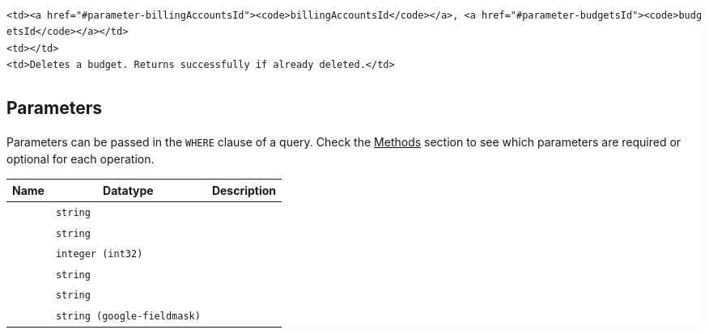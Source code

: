     <td><a href="#parameter-billingAccountsId"><code>billingAccountsId</code></a>, <a href="#parameter-budgetsId"><code>budgetsId</code></a></td>
    <td></td>
    <td>Deletes a budget. Returns successfully if already deleted.</td>
</tr>
</tbody>
</table>

## Parameters

Parameters can be passed in the `WHERE` clause of a query. Check the [Methods](#methods) section to see which parameters are required or optional for each operation.

<table>
<thead>
    <tr>
    <th>Name</th>
    <th>Datatype</th>
    <th>Description</th>
    </tr>
</thead>
<tbody>
<tr id="parameter-billingAccountsId">
    <td><CopyableCode code="billingAccountsId" /></td>
    <td><code>string</code></td>
    <td></td>
</tr>
<tr id="parameter-budgetsId">
    <td><CopyableCode code="budgetsId" /></td>
    <td><code>string</code></td>
    <td></td>
</tr>
<tr id="parameter-pageSize">
    <td><CopyableCode code="pageSize" /></td>
    <td><code>integer (int32)</code></td>
    <td></td>
</tr>
<tr id="parameter-pageToken">
    <td><CopyableCode code="pageToken" /></td>
    <td><code>string</code></td>
    <td></td>
</tr>
<tr id="parameter-scope">
    <td><CopyableCode code="scope" /></td>
    <td><code>string</code></td>
    <td></td>
</tr>
<tr id="parameter-updateMask">
    <td><CopyableCode code="updateMask" /></td>
    <td><code>string (google-fieldmask)</code></td>
    <td></td>
</tr>
</tbody>
</table>

